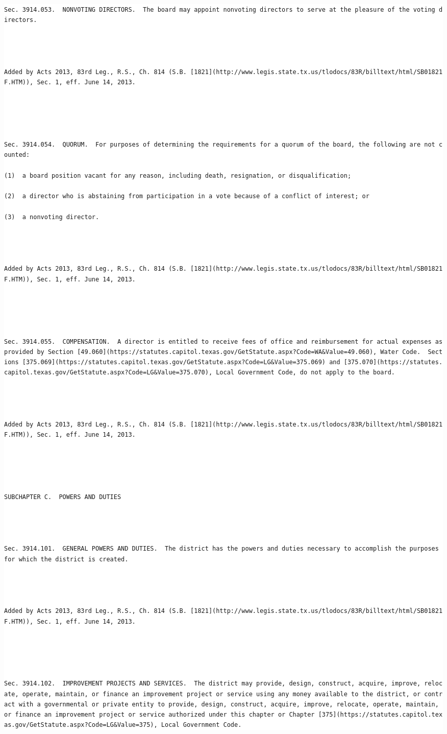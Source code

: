     Sec. 3914.053.  NONVOTING DIRECTORS.  The board may appoint nonvoting directors to serve at the pleasure of the voting directors.
    
    
    
    
    Added by Acts 2013, 83rd Leg., R.S., Ch. 814 (S.B. [1821](http://www.legis.state.tx.us/tlodocs/83R/billtext/html/SB01821F.HTM)), Sec. 1, eff. June 14, 2013.
    
    
    
    
    
    Sec. 3914.054.  QUORUM.  For purposes of determining the requirements for a quorum of the board, the following are not counted:
    
    (1)  a board position vacant for any reason, including death, resignation, or disqualification;
    
    (2)  a director who is abstaining from participation in a vote because of a conflict of interest; or
    
    (3)  a nonvoting director.
    
    
    
    
    Added by Acts 2013, 83rd Leg., R.S., Ch. 814 (S.B. [1821](http://www.legis.state.tx.us/tlodocs/83R/billtext/html/SB01821F.HTM)), Sec. 1, eff. June 14, 2013.
    
    
    
    
    
    Sec. 3914.055.  COMPENSATION.  A director is entitled to receive fees of office and reimbursement for actual expenses as provided by Section [49.060](https://statutes.capitol.texas.gov/GetStatute.aspx?Code=WA&Value=49.060), Water Code.  Sections [375.069](https://statutes.capitol.texas.gov/GetStatute.aspx?Code=LG&Value=375.069) and [375.070](https://statutes.capitol.texas.gov/GetStatute.aspx?Code=LG&Value=375.070), Local Government Code, do not apply to the board.
    
    
    
    
    Added by Acts 2013, 83rd Leg., R.S., Ch. 814 (S.B. [1821](http://www.legis.state.tx.us/tlodocs/83R/billtext/html/SB01821F.HTM)), Sec. 1, eff. June 14, 2013.
    
    
    
    
    
    SUBCHAPTER C.  POWERS AND DUTIES
    
      
    
    
    Sec. 3914.101.  GENERAL POWERS AND DUTIES.  The district has the powers and duties necessary to accomplish the purposes for which the district is created.
    
    
    
    
    Added by Acts 2013, 83rd Leg., R.S., Ch. 814 (S.B. [1821](http://www.legis.state.tx.us/tlodocs/83R/billtext/html/SB01821F.HTM)), Sec. 1, eff. June 14, 2013.
    
    
    
    
    
    Sec. 3914.102.  IMPROVEMENT PROJECTS AND SERVICES.  The district may provide, design, construct, acquire, improve, relocate, operate, maintain, or finance an improvement project or service using any money available to the district, or contract with a governmental or private entity to provide, design, construct, acquire, improve, relocate, operate, maintain, or finance an improvement project or service authorized under this chapter or Chapter [375](https://statutes.capitol.texas.gov/GetStatute.aspx?Code=LG&Value=375), Local Government Code.
    